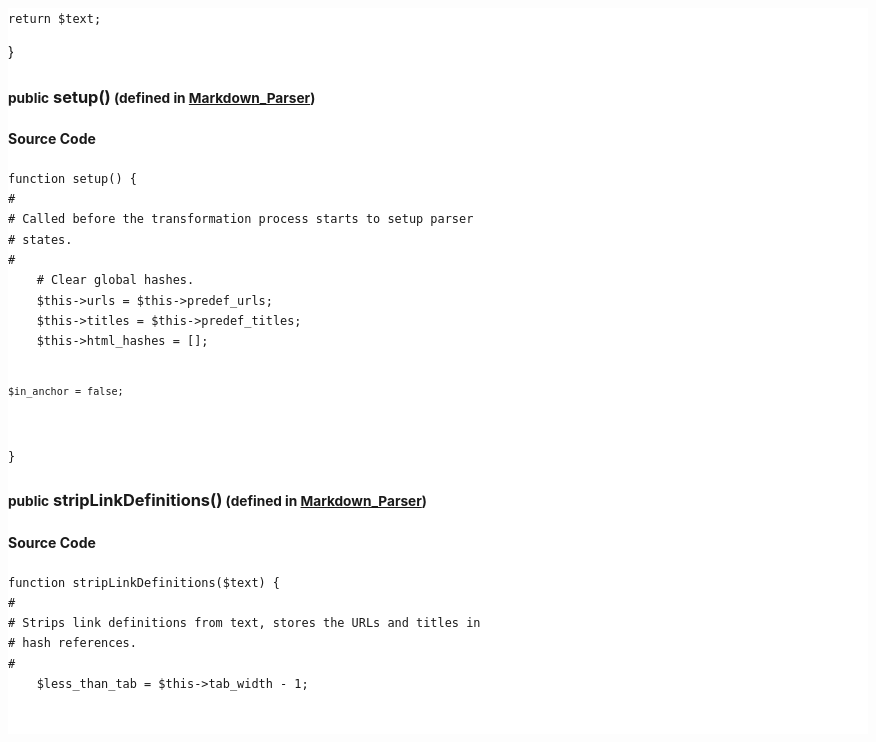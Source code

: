 	return $text;
}</code>
</pre>
</div>
</div>

<div class='method'>
<h3 id="setup"><small>public</small>  setup()<small> (defined in <a href='/documentation/api/Markdown_Parser'>Markdown_Parser</a>)</small></h3>
<div class='description'></div>
<div class="method-source">
<h4>Source Code</h4>
<pre>
<code class="language-php">function setup() {
#
# Called before the transformation process starts to setup parser 
# states.
#
	# Clear global hashes.
	$this-&gt;urls = $this-&gt;predef_urls;
	$this-&gt;titles = $this-&gt;predef_titles;
	$this-&gt;html_hashes = [];
	
	$in_anchor = false;
}</code>
</pre>
</div>
</div>

<div class='method'>
<h3 id="stripLinkDefinitions"><small>public</small>  stripLinkDefinitions()<small> (defined in <a href='/documentation/api/Markdown_Parser'>Markdown_Parser</a>)</small></h3>
<div class='description'></div>
<div class="method-source">
<h4>Source Code</h4>
<pre>
<code class="language-php">function stripLinkDefinitions($text) {
#
# Strips link definitions from text, stores the URLs and titles in
# hash references.
#
	$less_than_tab = $this-&gt;tab_width - 1;
